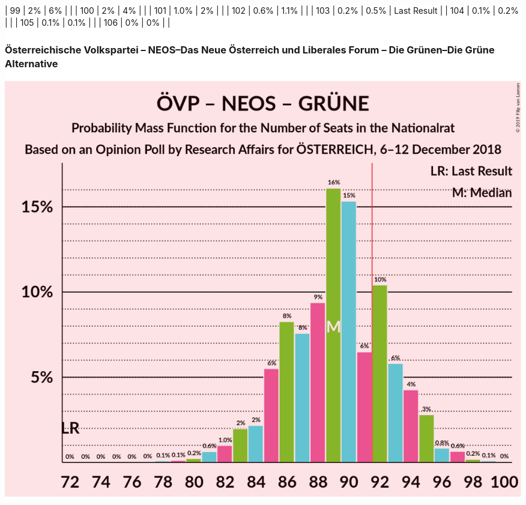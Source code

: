 | 99 | 2% | 6% |  |
| 100 | 2% | 4% |  |
| 101 | 1.0% | 2% |  |
| 102 | 0.6% | 1.1% |  |
| 103 | 0.2% | 0.5% | Last Result |
| 104 | 0.1% | 0.2% |  |
| 105 | 0.1% | 0.1% |  |
| 106 | 0% | 0% |  |

### Österreichische Volkspartei – NEOS–Das Neue Österreich und Liberales Forum – Die Grünen–Die Grüne Alternative

![Graph with seats probability mass function not yet produced](2018-12-12-ResearchAffairs-coalitions-seats-pmf-övp–neos–grüne.png "Seats Probability Mass Function")
